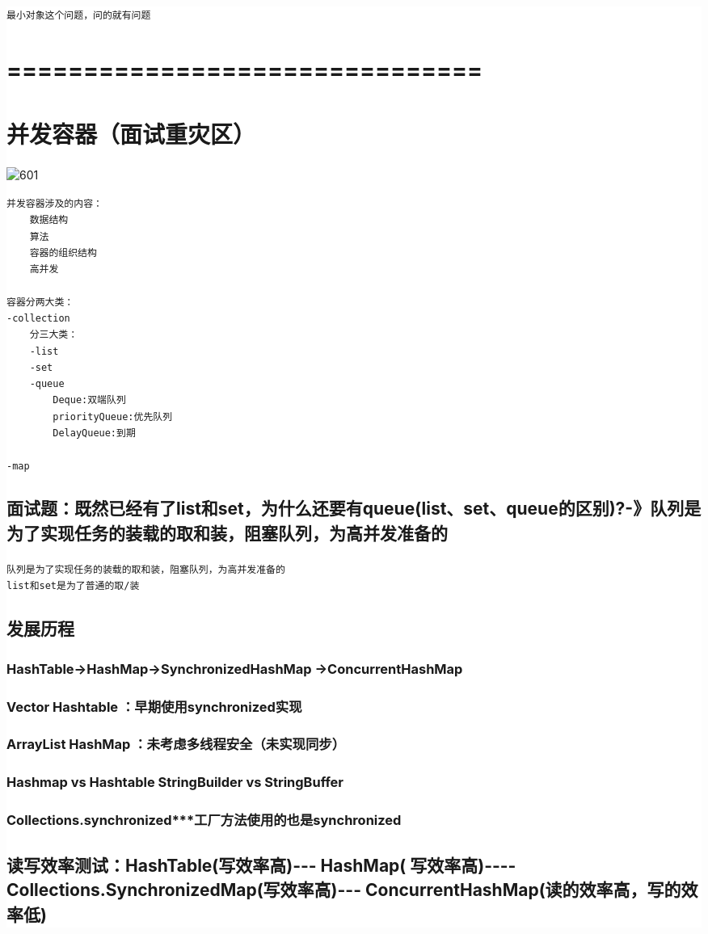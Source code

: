     最小对象这个问题，问的就有问题

# ===============================    
# 并发容器（面试重灾区）

![601](93B9C6E74B2642FBB75A2F6C7024D70E)

    并发容器涉及的内容：
        数据结构
        算法
        容器的组织结构
        高并发
        
    容器分两大类：
    -collection
        分三大类：
        -list
        -set
        -queue
            Deque:双端队列
            priorityQueue:优先队列
            DelayQueue:到期
    
    -map

## 面试题：既然已经有了list和set，为什么还要有queue(list、set、queue的区别)?-》队列是为了实现任务的装载的取和装，阻塞队列，为高并发准备的
    
    队列是为了实现任务的装载的取和装，阻塞队列，为高并发准备的
    list和set是为了普通的取/装

## 发展历程    

### HashTable->HashMap->SynchronizedHashMap ->ConcurrentHashMap

### Vector Hashtable ：早期使用synchronized实现

### ArrayList HashMap ：未考虑多线程安全（未实现同步）

### Hashmap vs Hashtable StringBuilder vs StringBuffer

### Collections.synchronized***工厂方法使用的也是synchronized

## 读写效率测试：HashTable(写效率高)--- HashMap( 写效率高)----Collections.SynchronizedMap(写效率高)--- ConcurrentHashMap(读的效率高，写的效率低)
